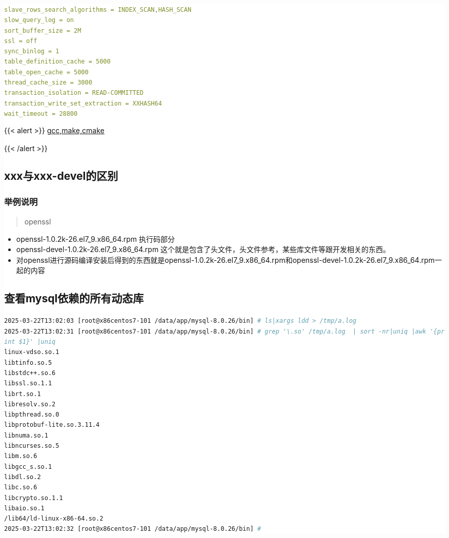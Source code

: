```yaml
slave_rows_search_algorithms = INDEX_SCAN,HASH_SCAN
slow_query_log = on
sort_buffer_size = 2M
ssl = off
sync_binlog = 1
table_definition_cache = 5000
table_open_cache = 5000
thread_cache_size = 3000
transaction_isolation = READ-COMMITTED
transaction_write_set_extraction = XXHASH64
wait_timeout = 28800

```



{{< alert >}}
[gcc,make,cmake](https://zhuanlan.zhihu.com/p/342151242)

{{< /alert >}}


## xxx与xxx-devel的区别

### 举例说明
> openssl
- openssl-1.0.2k-26.el7_9.x86_64.rpm 执行码部分
- openssl-devel-1.0.2k-26.el7_9.x86_64.rpm 这个就是包含了头文件，头文件参考，某些库文件等跟开发相关的东西。
- 对openssl进行源码编译安装后得到的东西就是openssl-1.0.2k-26.el7_9.x86_64.rpm和openssl-devel-1.0.2k-26.el7_9.x86_64.rpm一起的内容

## 查看mysql依赖的所有动态库

```bash
2025-03-22T13:02:03 [root@x86centos7-101 /data/app/mysql-8.0.26/bin] # ls|xargs ldd > /tmp/a.log
2025-03-22T13:02:31 [root@x86centos7-101 /data/app/mysql-8.0.26/bin] # grep '\.so' /tmp/a.log  | sort -nr|uniq |awk '{print $1}' |uniq
linux-vdso.so.1
libtinfo.so.5
libstdc++.so.6
libssl.so.1.1
librt.so.1
libresolv.so.2
libpthread.so.0
libprotobuf-lite.so.3.11.4
libnuma.so.1
libncurses.so.5
libm.so.6
libgcc_s.so.1
libdl.so.2
libc.so.6
libcrypto.so.1.1
libaio.so.1
/lib64/ld-linux-x86-64.so.2
2025-03-22T13:02:32 [root@x86centos7-101 /data/app/mysql-8.0.26/bin] # 

```
